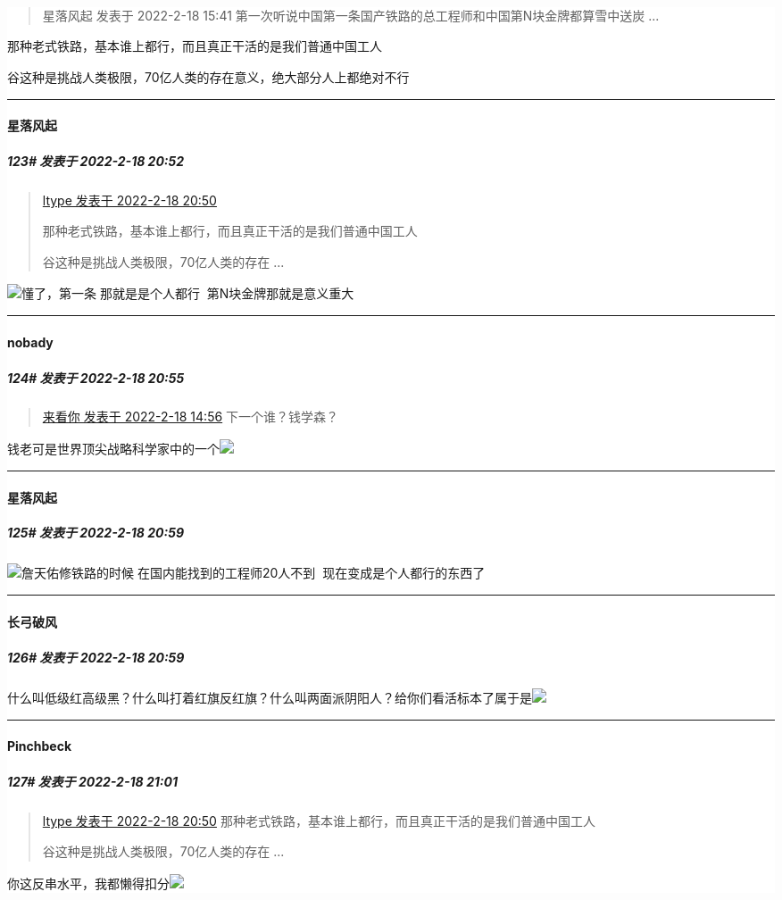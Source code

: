 <blockquote>星落风起 发表于 2022-2-18 15:41
第一次听说中国第一条国产铁路的总工程师和中国第N块金牌都算雪中送炭 ...</blockquote>
那种老式铁路，基本谁上都行，而且真正干活的是我们普通中国工人

谷这种是挑战人类极限，70亿人类的存在意义，绝大部分人上都绝对不行

*****

####  星落风起  
##### 123#       发表于 2022-2-18 20:52

<blockquote><a href="httphttps://bbs.saraba1st.com/2b/forum.php?mod=redirect&amp;goto=findpost&amp;pid=54745098&amp;ptid=2053304" target="_blank">ltype 发表于 2022-2-18 20:50</a>

那种老式铁路，基本谁上都行，而且真正干活的是我们普通中国工人

谷这种是挑战人类极限，70亿人类的存在 ...</blockquote>
<img src="https://static.saraba1st.com/image/smiley/face2017/037.png" referrerpolicy="no-referrer">懂了，第一条 那就是是个人都行  第N块金牌那就是意义重大

*****

####  nobady  
##### 124#       发表于 2022-2-18 20:55

<blockquote><a href="httphttps://bbs.saraba1st.com/2b/forum.php?mod=redirect&amp;goto=findpost&amp;pid=54740596&amp;ptid=2053304" target="_blank">来看你 发表于 2022-2-18 14:56</a>
下一个谁？钱学森？</blockquote>
钱老可是世界顶尖战略科学家中的一个<img src="https://static.saraba1st.com/image/smiley/face2017/001.png" referrerpolicy="no-referrer">

*****

####  星落风起  
##### 125#       发表于 2022-2-18 20:59

<img src="https://static.saraba1st.com/image/smiley/face2017/067.png" referrerpolicy="no-referrer">詹天佑修铁路的时候 在国内能找到的工程师20人不到  现在变成是个人都行的东西了

*****

####  长弓破风  
##### 126#       发表于 2022-2-18 20:59

什么叫低级红高级黑？什么叫打着红旗反红旗？什么叫两面派阴阳人？给你们看活标本了属于是<img src="https://static.saraba1st.com/image/smiley/face2017/220.png" referrerpolicy="no-referrer">

*****

####  Pinchbeck  
##### 127#       发表于 2022-2-18 21:01

<blockquote><a href="httphttps://bbs.saraba1st.com/2b/forum.php?mod=redirect&amp;goto=findpost&amp;pid=54745098&amp;ptid=2053304" target="_blank">ltype 发表于 2022-2-18 20:50</a>
那种老式铁路，基本谁上都行，而且真正干活的是我们普通中国工人

谷这种是挑战人类极限，70亿人类的存在 ...</blockquote>
你这反串水平，我都懒得扣分<img src="https://static.saraba1st.com/image/smiley/face2017/067.png" referrerpolicy="no-referrer">
